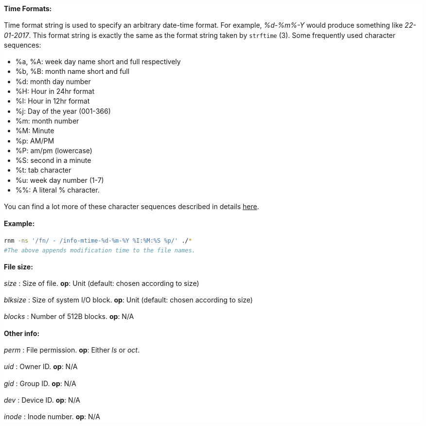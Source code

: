 **Time Formats:**

Time format string is used to specify an arbitrary date-time format. For example, *%d-%m%-Y* would produce something like *22-01-2017*. This format string is exactly the same as the format string taken by `strftime` (3). Some frequently used character sequences:

* %a, %A: week day name short and full respectively
* %b, %B: month name short and full
* %d: month day number
* %H: Hour in 24hr format
* %I: Hour in 12hr format
* %j: Day of the year (001-366)
* %m: month number
* %M: Minute
* %p: AM/PM
* %P: am/pm (lowercase)
* %S: second in a minute
* %t: tab character
* %u: week day number (1-7)
* %%: A literal % character.

You can find a lot more of these character sequences described in details [here](http://man7.org/linux/man-pages/man3/strftime.3.html#DESCRIPTION).

**Example:**

```bash
rnm -ns '/fn/ - /info-mtime-%d-%m-%Y %I:%M:%S %p/' ./*
#The above appends modification time to the file names.
```

**File size:**

*size*
: Size of file. **op**: Unit (default: chosen according to size)

*blksize*
: Size of system I/O block. **op**: Unit (default: chosen according to size)

*blocks*
: Number of 512B blocks. **op**: N/A

**Other info:**

*perm*
: File permission. **op**: Either *ls* or *oct*.

*uid*
: Owner ID. **op**: N/A

*gid*
: Group ID. **op**: N/A

*dev*
: Device ID. **op**: N/A

*inode*
: Inode number. **op**: N/A

